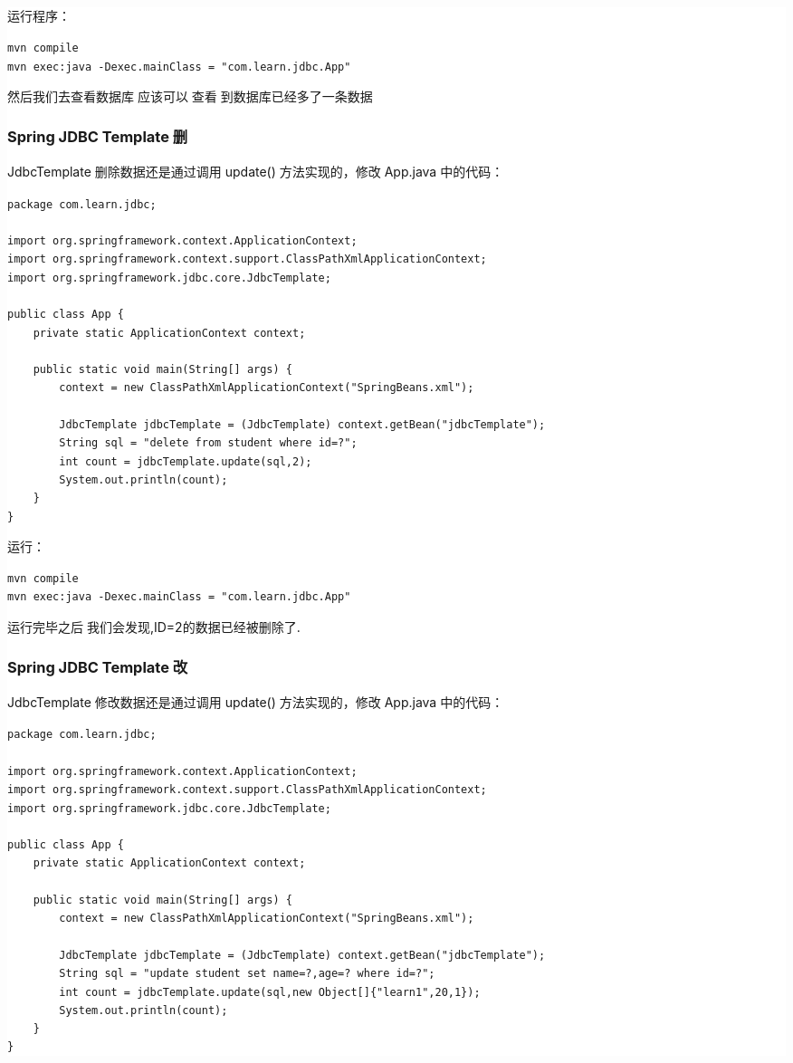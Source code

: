 运行程序：

```
mvn compile
mvn exec:java -Dexec.mainClass = "com.learn.jdbc.App"
```

然后我们去查看数据库 应该可以 查看 到数据库已经多了一条数据

### Spring JDBC Template 删

JdbcTemplate 删除数据还是通过调用 update() 方法实现的，修改 App.java 中的代码：

```
package com.learn.jdbc;

import org.springframework.context.ApplicationContext;
import org.springframework.context.support.ClassPathXmlApplicationContext;
import org.springframework.jdbc.core.JdbcTemplate;

public class App {
    private static ApplicationContext context;

    public static void main(String[] args) {
        context = new ClassPathXmlApplicationContext("SpringBeans.xml");

        JdbcTemplate jdbcTemplate = (JdbcTemplate) context.getBean("jdbcTemplate");
        String sql = "delete from student where id=?";
        int count = jdbcTemplate.update(sql,2);
        System.out.println(count);
    }
}
```

运行：

```
mvn compile
mvn exec:java -Dexec.mainClass = "com.learn.jdbc.App"
```

运行完毕之后 我们会发现,ID=2的数据已经被删除了.

### Spring JDBC Template 改

JdbcTemplate 修改数据还是通过调用 update() 方法实现的，修改 App.java 中的代码：

```
package com.learn.jdbc;

import org.springframework.context.ApplicationContext;
import org.springframework.context.support.ClassPathXmlApplicationContext;
import org.springframework.jdbc.core.JdbcTemplate;

public class App {
    private static ApplicationContext context;

    public static void main(String[] args) {
        context = new ClassPathXmlApplicationContext("SpringBeans.xml");

        JdbcTemplate jdbcTemplate = (JdbcTemplate) context.getBean("jdbcTemplate");
        String sql = "update student set name=?,age=? where id=?";
        int count = jdbcTemplate.update(sql,new Object[]{"learn1",20,1});
        System.out.println(count);
    }
}
```
